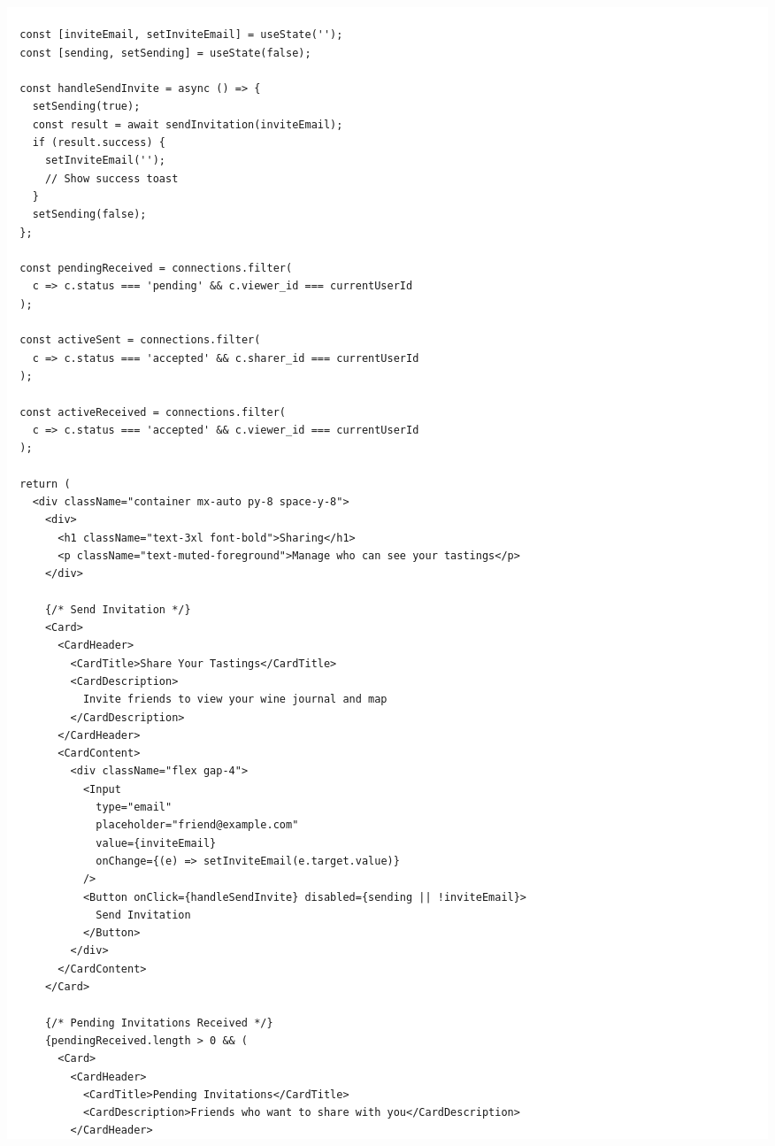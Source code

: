 ```tsx

  const [inviteEmail, setInviteEmail] = useState('');
  const [sending, setSending] = useState(false);

  const handleSendInvite = async () => {
    setSending(true);
    const result = await sendInvitation(inviteEmail);
    if (result.success) {
      setInviteEmail('');
      // Show success toast
    }
    setSending(false);
  };

  const pendingReceived = connections.filter(
    c => c.status === 'pending' && c.viewer_id === currentUserId
  );

  const activeSent = connections.filter(
    c => c.status === 'accepted' && c.sharer_id === currentUserId
  );

  const activeReceived = connections.filter(
    c => c.status === 'accepted' && c.viewer_id === currentUserId
  );

  return (
    <div className="container mx-auto py-8 space-y-8">
      <div>
        <h1 className="text-3xl font-bold">Sharing</h1>
        <p className="text-muted-foreground">Manage who can see your tastings</p>
      </div>

      {/* Send Invitation */}
      <Card>
        <CardHeader>
          <CardTitle>Share Your Tastings</CardTitle>
          <CardDescription>
            Invite friends to view your wine journal and map
          </CardDescription>
        </CardHeader>
        <CardContent>
          <div className="flex gap-4">
            <Input
              type="email"
              placeholder="friend@example.com"
              value={inviteEmail}
              onChange={(e) => setInviteEmail(e.target.value)}
            />
            <Button onClick={handleSendInvite} disabled={sending || !inviteEmail}>
              Send Invitation
            </Button>
          </div>
        </CardContent>
      </Card>

      {/* Pending Invitations Received */}
      {pendingReceived.length > 0 && (
        <Card>
          <CardHeader>
            <CardTitle>Pending Invitations</CardTitle>
            <CardDescription>Friends who want to share with you</CardDescription>
          </CardHeader>
```